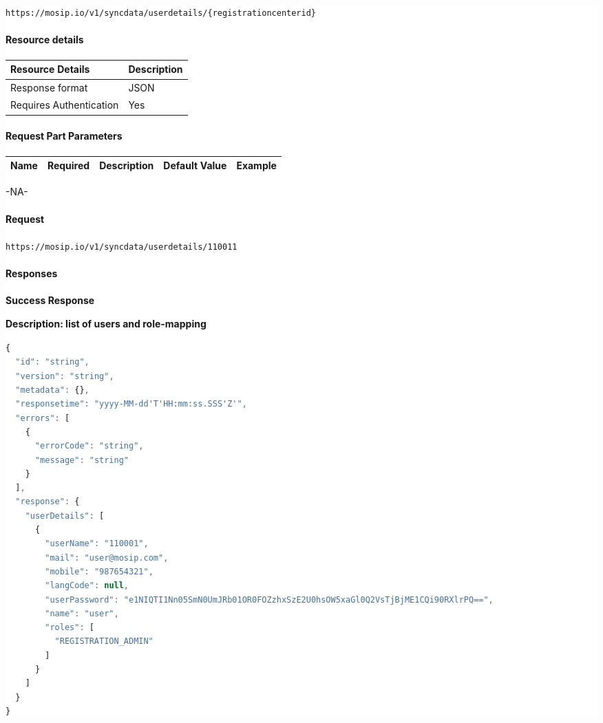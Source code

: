 `https://mosip.io/v1/syncdata/userdetails/{registrationcenterid}`

#### Resource details

| Resource Details | Description |
| :--- | :--- |
| Response format | JSON |
| Requires Authentication | Yes |

#### Request Part Parameters

| Name | Required | Description | Default Value | Example |
| :--- | :--- | :--- | :--- | :--- |


-NA-

#### Request

`https://mosip.io/v1/syncdata/userdetails/110011`

#### Responses

**Success Response**

**Description: list of users and role-mapping**

```javascript
{
  "id": "string",
  "version": "string",
  "metadata": {},
  "responsetime": "yyyy-MM-dd'T'HH:mm:ss.SSS'Z'",
  "errors": [
    {
      "errorCode": "string",
      "message": "string"
    }
  ],
  "response": {
    "userDetails": [
      {
        "userName": "110001",
        "mail": "user@mosip.com",
        "mobile": "987654321",
        "langCode": null,
        "userPassword": "e1NIQTI1Nn05SmN0UmJRb01OR0FOZzhxSzE2U0hsOW5xaGl0Q2VsTjBjME1CQi90RXlrPQ==",
        "name": "user",
        "roles": [
          "REGISTRATION_ADMIN"
        ]
      }
    ]
  }
}
```
